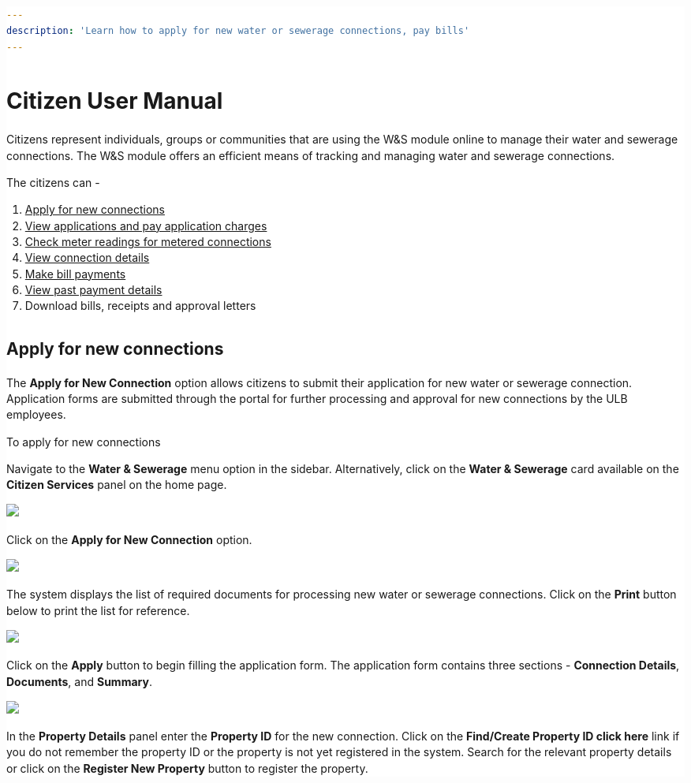 ```yaml
---
description: 'Learn how to apply for new water or sewerage connections, pay bills'
---
```


# Citizen User Manual

Citizens represent individuals, groups or communities that are using the W&S module online to manage their water and sewerage connections. The W&S module offers an efficient means of tracking and managing water and sewerage connections.

The citizens can -

1. [Apply for new connections](citizen-user-manual.md#apply-for-new-connections)
2. [View applications and pay application charges](citizen-user-manual.md#view-applications-and-pay-application-fees)
3. [Check meter readings for metered connections](citizen-user-manual.md#check-meter-readings)
4. [View connection details](citizen-user-manual.md#view-applications-and-pay-application-fees)
5. [Make bill payments](citizen-user-manual.md#pay-bills)
6. [View past payment details](citizen-user-manual.md#view-past-payment-details)
7. Download bills, receipts and approval letters

## Apply for new connections

The **Apply for New Connection** option allows citizens to submit their application for new water or sewerage connection. Application forms are submitted through the portal for further processing and approval for new connections by the ULB employees.

To apply for new connections

Navigate to the **Water & Sewerage** menu option in the sidebar. Alternatively, click on the **Water & Sewerage** card available on the **Citizen Services** panel on the home page.

![](https://lh3.googleusercontent.com/47FCVYnPPIAKQdtARE7lTaWTFOKs321Z5F0qzkSz9N-S7REoc_cGYfPvohouOfCXTb3lGCSsj9TgsE0io7jeqoBguTcTY0bM9kz5MGpb-ovehLEXqjjUBAMKzxvSCSEz5HZI1kGl)

Click on the **Apply for New Connection** option.

![](https://lh3.googleusercontent.com/ck2vKYxFZiOoyhFIPpbcHFynRiCZiV13AHfeSEwW-5VvQgcxeWa5zwSQgvx4ZR7MeFMkVIkflTz9Uf_yJBVdn6TLuJpg4SxcNP5vta_7iRvK9tF7ZmFoiC3mlPjisvtjDF0vHAg6)

The system displays the list of required documents for processing new water or sewerage connections. Click on the **Print** button below to print the list for reference.

![](https://lh6.googleusercontent.com/WryljvFZifrvMIzDidKagupNTo50k81GpvNnVw9KIP08D4FxIjk4Y-YVFoc6UPvaBK8UMztzZnVnndBb4ad13f96rPq3Wts3nLm3EumV8UhSRQb8StzQJN_3iUbGYtTyLYqckkrI)

Click on the **Apply** button to begin filling the application form. The application form contains three sections - **Connection Details**, **Documents**, and **Summary**.

![](https://lh3.googleusercontent.com/6fdWuFzPUvjBKZAguTpWJGUTtKWFOULwm3Y2ktWgL5khPoED4w89ep3Nh2wwKiuIA5daE4K-1uFo1WwqcR0ckVyl9MnNqns-0REGtfmYOfVT0_zW8TWrSxshFAqg3NxNNe-7aZoP)

In the **Property Details** panel enter the **Property ID** for the new connection. Click on the **Find/Create Property ID click here** link if you do not remember the property ID or the property is not yet registered in the system. Search for the relevant property details or click on the **Register New Property** button to register the property.
